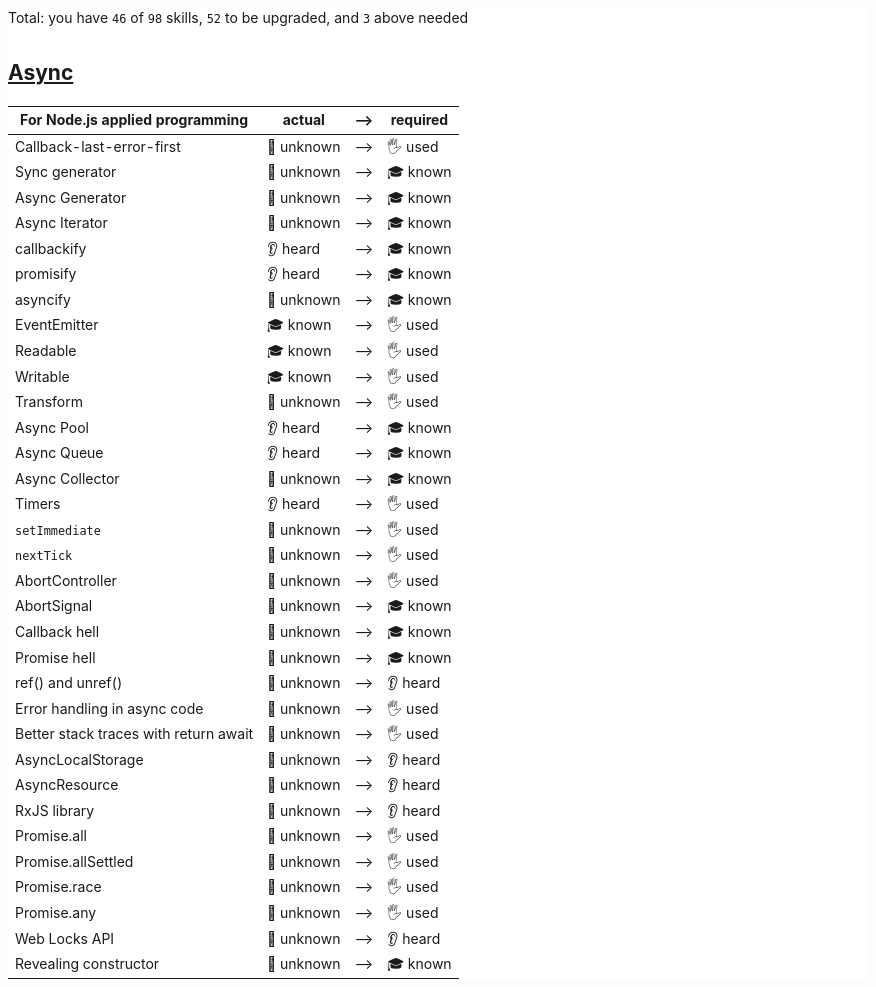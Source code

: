 Total: you have `46` of `98` skills, `52` to be upgraded, and `3` above needed

## [Async](/Skills/Async.md)


| For Node.js applied programming | actual | ⟶  | required |
| --- | --- | --- | --- |
| Callback-last-error-first | 🤷 unknown | ⟶  | 🖐️ used |
| Sync generator | 🤷 unknown | ⟶  | 🎓 known |
| Async Generator | 🤷 unknown | ⟶  | 🎓 known |
| Async Iterator | 🤷 unknown | ⟶  | 🎓 known |
| callbackify | 👂 heard | ⟶  | 🎓 known |
| promisify | 👂 heard | ⟶  | 🎓 known |
| asyncify | 🤷 unknown | ⟶  | 🎓 known |
| EventEmitter | 🎓 known | ⟶  | 🖐️ used |
| Readable | 🎓 known | ⟶  | 🖐️ used |
| Writable | 🎓 known | ⟶  | 🖐️ used |
| Transform | 🤷 unknown | ⟶  | 🖐️ used |
| Async Pool | 👂 heard | ⟶  | 🎓 known |
| Async Queue | 👂 heard | ⟶  | 🎓 known |
| Async Collector | 🤷 unknown | ⟶  | 🎓 known |
| Timers | 👂 heard | ⟶  | 🖐️ used |
| `setImmediate` | 🤷 unknown | ⟶  | 🖐️ used |
| `nextTick` | 🤷 unknown | ⟶  | 🖐️ used |
| AbortController | 🤷 unknown | ⟶  | 🖐️ used |
| AbortSignal | 🤷 unknown | ⟶  | 🎓 known |
| Callback hell | 🤷 unknown | ⟶  | 🎓 known |
| Promise hell | 🤷 unknown | ⟶  | 🎓 known |
| ref() and unref() | 🤷 unknown | ⟶  | 👂 heard |
| Error handling in async code | 🤷 unknown | ⟶  | 🖐️ used |
| Better stack traces with return await | 🤷 unknown | ⟶  | 🖐️ used |
| AsyncLocalStorage | 🤷 unknown | ⟶  | 👂 heard |
| AsyncResource | 🤷 unknown | ⟶  | 👂 heard |
| RxJS library | 🤷 unknown | ⟶  | 👂 heard |
| Promise.all | 🤷 unknown | ⟶  | 🖐️ used |
| Promise.allSettled | 🤷 unknown | ⟶  | 🖐️ used |
| Promise.race | 🤷 unknown | ⟶  | 🖐️ used |
| Promise.any | 🤷 unknown | ⟶  | 🖐️ used |
| Web Locks API | 🤷 unknown | ⟶  | 👂 heard |
| Revealing constructor | 🤷 unknown | ⟶  | 🎓 known |

